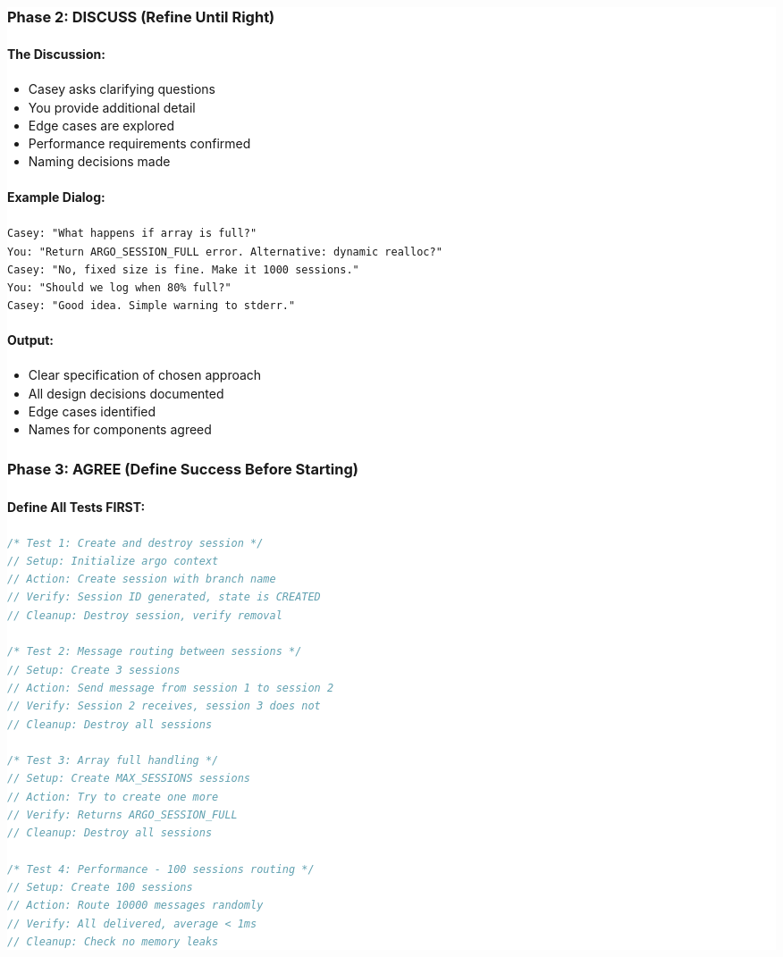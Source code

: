 ### Phase 2: DISCUSS (Refine Until Right)

#### The Discussion:
- Casey asks clarifying questions
- You provide additional detail
- Edge cases are explored
- Performance requirements confirmed
- Naming decisions made

#### Example Dialog:
```
Casey: "What happens if array is full?"
You: "Return ARGO_SESSION_FULL error. Alternative: dynamic realloc?"
Casey: "No, fixed size is fine. Make it 1000 sessions."
You: "Should we log when 80% full?"
Casey: "Good idea. Simple warning to stderr."
```

#### Output:
- Clear specification of chosen approach
- All design decisions documented
- Edge cases identified
- Names for components agreed

### Phase 3: AGREE (Define Success Before Starting)

#### Define All Tests FIRST:

```c
/* Test 1: Create and destroy session */
// Setup: Initialize argo context
// Action: Create session with branch name
// Verify: Session ID generated, state is CREATED
// Cleanup: Destroy session, verify removal

/* Test 2: Message routing between sessions */
// Setup: Create 3 sessions
// Action: Send message from session 1 to session 2
// Verify: Session 2 receives, session 3 does not
// Cleanup: Destroy all sessions

/* Test 3: Array full handling */
// Setup: Create MAX_SESSIONS sessions
// Action: Try to create one more
// Verify: Returns ARGO_SESSION_FULL
// Cleanup: Destroy all sessions

/* Test 4: Performance - 100 sessions routing */
// Setup: Create 100 sessions
// Action: Route 10000 messages randomly
// Verify: All delivered, average < 1ms
// Cleanup: Check no memory leaks
```

